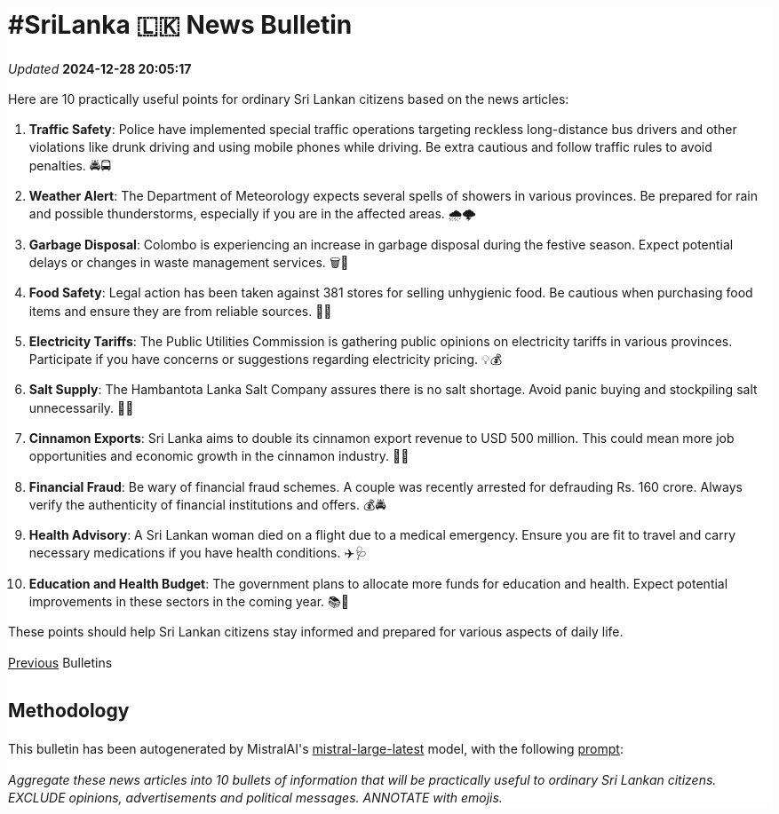 # #SriLanka :sri_lanka: News Bulletin

<div id="news_lk_bulletin">

*Updated* **2024-12-28 20:05:17**

Here are 10 practically useful points for ordinary Sri Lankan citizens based on the news articles:

1. **Traffic Safety**: Police have implemented special traffic operations targeting reckless long-distance bus drivers and other violations like drunk driving and using mobile phones while driving. Be extra cautious and follow traffic rules to avoid penalties. 🚔🚍

2. **Weather Alert**: The Department of Meteorology expects several spells of showers in various provinces. Be prepared for rain and possible thunderstorms, especially if you are in the affected areas. 🌧️🌩️

3. **Garbage Disposal**: Colombo is experiencing an increase in garbage disposal during the festive season. Expect potential delays or changes in waste management services. 🗑️🚚

4. **Food Safety**: Legal action has been taken against 381 stores for selling unhygienic food. Be cautious when purchasing food items and ensure they are from reliable sources. 🍔🚫

5. **Electricity Tariffs**: The Public Utilities Commission is gathering public opinions on electricity tariffs in various provinces. Participate if you have concerns or suggestions regarding electricity pricing. 💡💰

6. **Salt Supply**: The Hambantota Lanka Salt Company assures there is no salt shortage. Avoid panic buying and stockpiling salt unnecessarily. 🧂🛒

7. **Cinnamon Exports**: Sri Lanka aims to double its cinnamon export revenue to USD 500 million. This could mean more job opportunities and economic growth in the cinnamon industry. 🍃💼

8. **Financial Fraud**: Be wary of financial fraud schemes. A couple was recently arrested for defrauding Rs. 160 crore. Always verify the authenticity of financial institutions and offers. 💰🚔

9. **Health Advisory**: A Sri Lankan woman died on a flight due to a medical emergency. Ensure you are fit to travel and carry necessary medications if you have health conditions. ✈️🩺

10. **Education and Health Budget**: The government plans to allocate more funds for education and health. Expect potential improvements in these sectors in the coming year. 📚🏥

These points should help Sri Lankan citizens stay informed and prepared for various aspects of daily life.

</div>

[Previous](data) Bulletins

## Methodology

This bulletin has been autogenerated by MistralAI's [mistral-large-latest](https://mistral.ai/news/mistral-large/) model, with the following [prompt](src/news_lk_bulletin/core/NewsBulletin.py):

*Aggregate these news articles into 10 bullets of information that will be practically useful to ordinary Sri Lankan citizens. EXCLUDE opinions, advertisements and political messages. ANNOTATE with emojis.*
